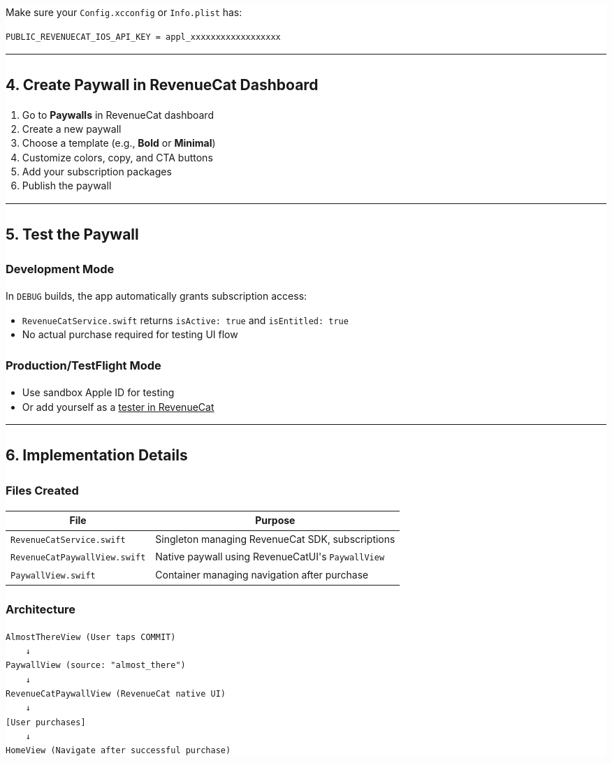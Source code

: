 Make sure your `Config.xcconfig` or `Info.plist` has:
```
PUBLIC_REVENUECAT_IOS_API_KEY = appl_xxxxxxxxxxxxxxxxxx
```

---

## 4. Create Paywall in RevenueCat Dashboard

1. Go to **Paywalls** in RevenueCat dashboard
2. Create a new paywall
3. Choose a template (e.g., **Bold** or **Minimal**)
4. Customize colors, copy, and CTA buttons
5. Add your subscription packages
6. Publish the paywall

---

## 5. Test the Paywall

### Development Mode
In `DEBUG` builds, the app automatically grants subscription access:
- `RevenueCatService.swift` returns `isActive: true` and `isEntitled: true`
- No actual purchase required for testing UI flow

### Production/TestFlight Mode
- Use sandbox Apple ID for testing
- Or add yourself as a [tester in RevenueCat](https://www.revenuecat.com/docs/test-and-launch/sandbox)

---

## 6. Implementation Details

### Files Created

| File | Purpose |
|------|---------|
| `RevenueCatService.swift` | Singleton managing RevenueCat SDK, subscriptions |
| `RevenueCatPaywallView.swift` | Native paywall using RevenueCatUI's `PaywallView` |
| `PaywallView.swift` | Container managing navigation after purchase |

### Architecture

```
AlmostThereView (User taps COMMIT)
    ↓
PaywallView (source: "almost_there")
    ↓
RevenueCatPaywallView (RevenueCat native UI)
    ↓
[User purchases]
    ↓
HomeView (Navigate after successful purchase)
```
